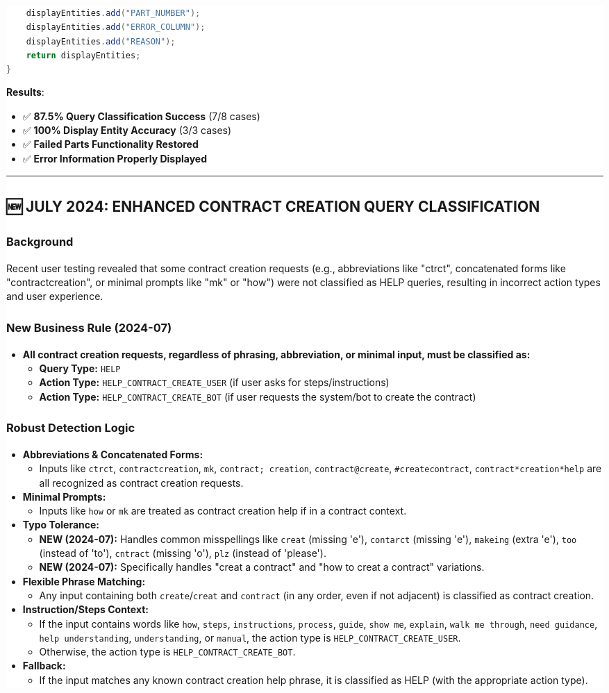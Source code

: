 ```java
    displayEntities.add("PART_NUMBER");
    displayEntities.add("ERROR_COLUMN");
    displayEntities.add("REASON");
    return displayEntities;
}
```

**Results**:
- ✅ **87.5% Query Classification Success** (7/8 cases)
- ✅ **100% Display Entity Accuracy** (3/3 cases)
- ✅ **Failed Parts Functionality Restored**
- ✅ **Error Information Properly Displayed**

---

## 🆕 **JULY 2024: ENHANCED CONTRACT CREATION QUERY CLASSIFICATION**

### **Background**
Recent user testing revealed that some contract creation requests (e.g., abbreviations like "ctrct", concatenated forms like "contractcreation", or minimal prompts like "mk" or "how") were not classified as HELP queries, resulting in incorrect action types and user experience.

### **New Business Rule (2024-07)**
- **All contract creation requests, regardless of phrasing, abbreviation, or minimal input, must be classified as:**
  - **Query Type:** `HELP`
  - **Action Type:** `HELP_CONTRACT_CREATE_USER` (if user asks for steps/instructions)
  - **Action Type:** `HELP_CONTRACT_CREATE_BOT` (if user requests the system/bot to create the contract)

### **Robust Detection Logic**
- **Abbreviations & Concatenated Forms:**
  - Inputs like `ctrct`, `contractcreation`, `mk`, `contract; creation`, `contract@create`, `#createcontract`, `contract*creation*help` are all recognized as contract creation requests.
- **Minimal Prompts:**
  - Inputs like `how` or `mk` are treated as contract creation help if in a contract context.
- **Typo Tolerance:**
  - **NEW (2024-07):** Handles common misspellings like `creat` (missing 'e'), `contarct` (missing 'e'), `makeing` (extra 'e'), `too` (instead of 'to'), `cntract` (missing 'o'), `plz` (instead of 'please').
  - **NEW (2024-07):** Specifically handles "creat a contract" and "how to creat a contract" variations.
- **Flexible Phrase Matching:**
  - Any input containing both `create`/`creat` and `contract` (in any order, even if not adjacent) is classified as contract creation.
- **Instruction/Steps Context:**
  - If the input contains words like `how`, `steps`, `instructions`, `process`, `guide`, `show me`, `explain`, `walk me through`, `need guidance`, `help understanding`, `understanding`, or `manual`, the action type is `HELP_CONTRACT_CREATE_USER`.
  - Otherwise, the action type is `HELP_CONTRACT_CREATE_BOT`.
- **Fallback:**
  - If the input matches any known contract creation help phrase, it is classified as HELP (with the appropriate action type).
